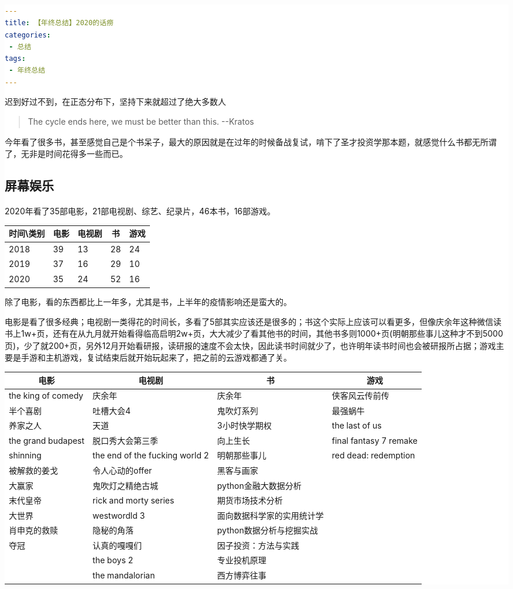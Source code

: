 ```yaml
---
title: 【年终总结】2020的话痨
categories:
 - 总结
tags:
 - 年终总结
---
```


迟到好过不到，在正态分布下，坚持下来就超过了绝大多数人

>The cycle ends here, we must be better than this. --Kratos

今年看了很多书，甚至感觉自己是个书呆子，最大的原因就是在过年的时候备战复试，啃下了圣才投资学那本题，就感觉什么书都无所谓了，无非是时间花得多一些而已。

## 屏幕娱乐

2020年看了35部电影，21部电视剧、综艺、纪录片，46本书，16部游戏。

| 时间\类别 | 电影 | 电视剧 | 书   | 游戏 |
| --------- | ---- | ------ | ---- | ---- |
| 2018      | 39   | 13     | 28   | 24   |
| 2019      | 37   | 16     | 29   | 10   |
| 2020      | 35   | 24     | 52   | 16   |

除了电影，看的东西都比上一年多，尤其是书，上半年的疫情影响还是蛮大的。

电影是看了很多经典；电视剧一类得花的时间长，多看了5部其实应该还是很多的；书这个实际上应该可以看更多，但像庆余年这种微信读书上1w+页，还有在从九月就开始看得临高启明2w+页，大大减少了看其他书的时间，其他书多则1000+页(明朝那些事儿这种才不到5000页)，少了就200+页，另外12月开始看研报，读研报的速度不会太快，因此读书时间就少了，也许明年读书时间也会被研报所占据；游戏主要是手游和主机游戏，复试结束后就开始玩起来了，把之前的云游戏都通了关。

| 电影                               | 电视剧                     | 书             | 游戏            |
| ---------------------------------- | -------------------------- | -------------- | --------------- |
| the king of comedy                               | 庆余年 | 庆余年        | 侠客风云传前传      |
| 半个喜剧                              | 吐槽大会4 | 鬼吹灯系列       |   最强蜗牛    |
| 养家之人                              | 天道 | 3小时快学期权      |   the last of us   |
| the grand budapest                              | 脱口秀大会第三季 | 向上生长        |   final fantasy 7 remake    |
| shinning                              | the end of the fucking world 2 | 明朝那些事儿       |  red dead: redemption     |
| 被解救的姜戈                              | 令人心动的offer | 黑客与画家       |       |
| 大赢家                              | 鬼吹灯之精绝古城 | python金融大数据分析       |       |
| 末代皇帝                              | rick and morty series | 期货市场技术分析       |       |
| 大世界                              | westwordld 3 | 面向数据科学家的实用统计学       |       |
| 肖申克的救赎                              | 隐秘的角落 | python数据分析与挖掘实战       |       |
| 夺冠                              | 认真的嘎嘎们 | 因子投资：方法与实践       |       |
|                               |the boys 2  | 专业投机原理       |       |
|                               |the mandalorian  | 西方博弈往事       |       |
